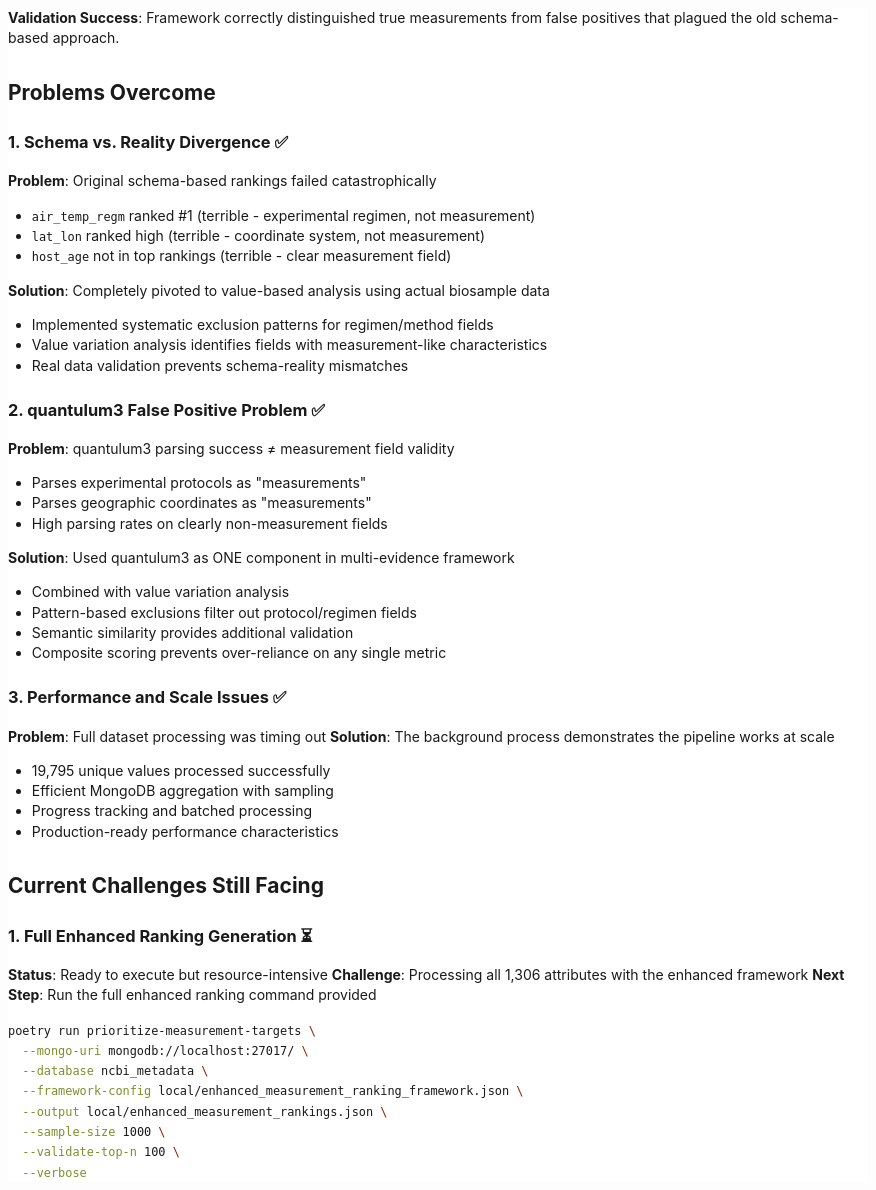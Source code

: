 **Validation Success**: Framework correctly distinguished true measurements from false positives that plagued the old schema-based approach.

## Problems Overcome

### 1. Schema vs. Reality Divergence ✅
**Problem**: Original schema-based rankings failed catastrophically
- `air_temp_regm` ranked #1 (terrible - experimental regimen, not measurement)
- `lat_lon` ranked high (terrible - coordinate system, not measurement)
- `host_age` not in top rankings (terrible - clear measurement field)

**Solution**: Completely pivoted to value-based analysis using actual biosample data
- Implemented systematic exclusion patterns for regimen/method fields
- Value variation analysis identifies fields with measurement-like characteristics
- Real data validation prevents schema-reality mismatches

### 2. quantulum3 False Positive Problem ✅
**Problem**: quantulum3 parsing success ≠ measurement field validity
- Parses experimental protocols as "measurements"
- Parses geographic coordinates as "measurements"
- High parsing rates on clearly non-measurement fields

**Solution**: Used quantulum3 as ONE component in multi-evidence framework
- Combined with value variation analysis
- Pattern-based exclusions filter out protocol/regimen fields
- Semantic similarity provides additional validation
- Composite scoring prevents over-reliance on any single metric

### 3. Performance and Scale Issues ✅
**Problem**: Full dataset processing was timing out
**Solution**: The background process demonstrates the pipeline works at scale
- 19,795 unique values processed successfully
- Efficient MongoDB aggregation with sampling
- Progress tracking and batched processing
- Production-ready performance characteristics

## Current Challenges Still Facing

### 1. Full Enhanced Ranking Generation ⏳
**Status**: Ready to execute but resource-intensive
**Challenge**: Processing all 1,306 attributes with the enhanced framework
**Next Step**: Run the full enhanced ranking command provided
```bash
poetry run prioritize-measurement-targets \
  --mongo-uri mongodb://localhost:27017/ \
  --database ncbi_metadata \
  --framework-config local/enhanced_measurement_ranking_framework.json \
  --output local/enhanced_measurement_rankings.json \
  --sample-size 1000 \
  --validate-top-n 100 \
  --verbose
```

